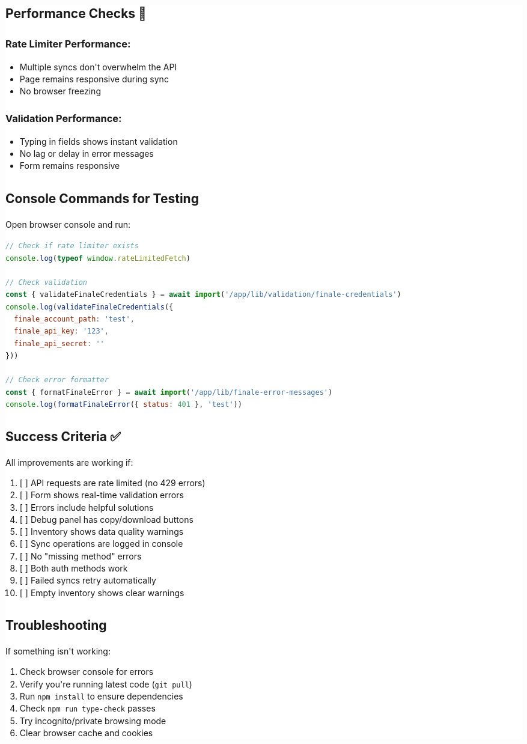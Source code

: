 ## Performance Checks 🚀

### Rate Limiter Performance:
- Multiple syncs don't overwhelm the API
- Page remains responsive during sync
- No browser freezing

### Validation Performance:
- Typing in fields shows instant validation
- No lag or delay in error messages
- Form remains responsive

## Console Commands for Testing

Open browser console and run:

```javascript
// Check if rate limiter exists
console.log(typeof window.rateLimitedFetch)

// Check validation
const { validateFinaleCredentials } = await import('/app/lib/validation/finale-credentials')
console.log(validateFinaleCredentials({
  finale_account_path: 'test',
  finale_api_key: '123',
  finale_api_secret: ''
}))

// Check error formatter
const { formatFinaleError } = await import('/app/lib/finale-error-messages')
console.log(formatFinaleError({ status: 401 }, 'test'))
```

## Success Criteria ✅

All improvements are working if:
1. [ ] API requests are rate limited (no 429 errors)
2. [ ] Form shows real-time validation errors
3. [ ] Errors include helpful solutions
4. [ ] Debug panel has copy/download buttons
5. [ ] Inventory shows data quality warnings
6. [ ] Sync operations are logged in console
7. [ ] No "missing method" errors
8. [ ] Both auth methods work
9. [ ] Failed syncs retry automatically
10. [ ] Empty inventory shows clear warnings

## Troubleshooting

If something isn't working:
1. Check browser console for errors
2. Verify you're running latest code (`git pull`)
3. Run `npm install` to ensure dependencies
4. Check `npm run type-check` passes
5. Try incognito/private browsing mode
6. Clear browser cache and cookies